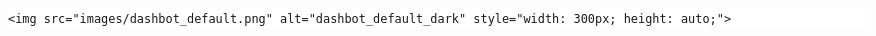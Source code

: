     <img src="images/dashbot_default.png" alt="dashbot_default_dark" style="width: 300px; height: auto;">